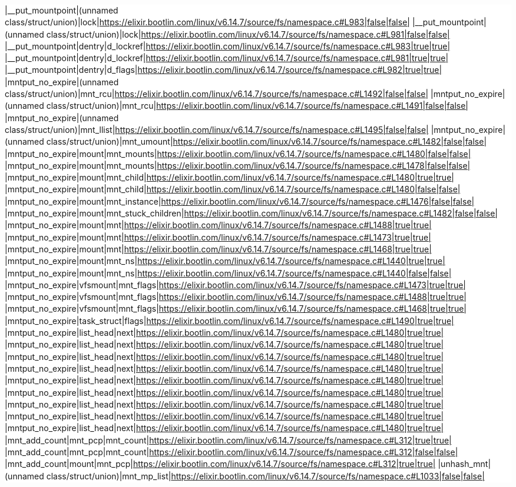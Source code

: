 |__put_mountpoint|(unnamed class/struct/union)|lock|https://elixir.bootlin.com/linux/v6.14.7/source/fs/namespace.c#L983|false|false|
|__put_mountpoint|(unnamed class/struct/union)|lock|https://elixir.bootlin.com/linux/v6.14.7/source/fs/namespace.c#L981|false|false|
|__put_mountpoint|dentry|d_lockref|https://elixir.bootlin.com/linux/v6.14.7/source/fs/namespace.c#L983|true|true|
|__put_mountpoint|dentry|d_lockref|https://elixir.bootlin.com/linux/v6.14.7/source/fs/namespace.c#L981|true|true|
|__put_mountpoint|dentry|d_flags|https://elixir.bootlin.com/linux/v6.14.7/source/fs/namespace.c#L982|true|true|
|mntput_no_expire|(unnamed class/struct/union)|mnt_rcu|https://elixir.bootlin.com/linux/v6.14.7/source/fs/namespace.c#L1492|false|false|
|mntput_no_expire|(unnamed class/struct/union)|mnt_rcu|https://elixir.bootlin.com/linux/v6.14.7/source/fs/namespace.c#L1491|false|false|
|mntput_no_expire|(unnamed class/struct/union)|mnt_llist|https://elixir.bootlin.com/linux/v6.14.7/source/fs/namespace.c#L1495|false|false|
|mntput_no_expire|(unnamed class/struct/union)|mnt_umount|https://elixir.bootlin.com/linux/v6.14.7/source/fs/namespace.c#L1482|false|false|
|mntput_no_expire|mount|mnt_mounts|https://elixir.bootlin.com/linux/v6.14.7/source/fs/namespace.c#L1480|false|false|
|mntput_no_expire|mount|mnt_mounts|https://elixir.bootlin.com/linux/v6.14.7/source/fs/namespace.c#L1478|false|false|
|mntput_no_expire|mount|mnt_child|https://elixir.bootlin.com/linux/v6.14.7/source/fs/namespace.c#L1480|true|true|
|mntput_no_expire|mount|mnt_child|https://elixir.bootlin.com/linux/v6.14.7/source/fs/namespace.c#L1480|false|false|
|mntput_no_expire|mount|mnt_instance|https://elixir.bootlin.com/linux/v6.14.7/source/fs/namespace.c#L1476|false|false|
|mntput_no_expire|mount|mnt_stuck_children|https://elixir.bootlin.com/linux/v6.14.7/source/fs/namespace.c#L1482|false|false|
|mntput_no_expire|mount|mnt|https://elixir.bootlin.com/linux/v6.14.7/source/fs/namespace.c#L1488|true|true|
|mntput_no_expire|mount|mnt|https://elixir.bootlin.com/linux/v6.14.7/source/fs/namespace.c#L1473|true|true|
|mntput_no_expire|mount|mnt|https://elixir.bootlin.com/linux/v6.14.7/source/fs/namespace.c#L1468|true|true|
|mntput_no_expire|mount|mnt_ns|https://elixir.bootlin.com/linux/v6.14.7/source/fs/namespace.c#L1440|true|true|
|mntput_no_expire|mount|mnt_ns|https://elixir.bootlin.com/linux/v6.14.7/source/fs/namespace.c#L1440|false|false|
|mntput_no_expire|vfsmount|mnt_flags|https://elixir.bootlin.com/linux/v6.14.7/source/fs/namespace.c#L1473|true|true|
|mntput_no_expire|vfsmount|mnt_flags|https://elixir.bootlin.com/linux/v6.14.7/source/fs/namespace.c#L1488|true|true|
|mntput_no_expire|vfsmount|mnt_flags|https://elixir.bootlin.com/linux/v6.14.7/source/fs/namespace.c#L1468|true|true|
|mntput_no_expire|task_struct|flags|https://elixir.bootlin.com/linux/v6.14.7/source/fs/namespace.c#L1490|true|true|
|mntput_no_expire|list_head|next|https://elixir.bootlin.com/linux/v6.14.7/source/fs/namespace.c#L1480|true|true|
|mntput_no_expire|list_head|next|https://elixir.bootlin.com/linux/v6.14.7/source/fs/namespace.c#L1480|true|true|
|mntput_no_expire|list_head|next|https://elixir.bootlin.com/linux/v6.14.7/source/fs/namespace.c#L1480|true|true|
|mntput_no_expire|list_head|next|https://elixir.bootlin.com/linux/v6.14.7/source/fs/namespace.c#L1480|true|true|
|mntput_no_expire|list_head|next|https://elixir.bootlin.com/linux/v6.14.7/source/fs/namespace.c#L1480|true|true|
|mntput_no_expire|list_head|next|https://elixir.bootlin.com/linux/v6.14.7/source/fs/namespace.c#L1480|true|true|
|mntput_no_expire|list_head|next|https://elixir.bootlin.com/linux/v6.14.7/source/fs/namespace.c#L1480|true|true|
|mntput_no_expire|list_head|next|https://elixir.bootlin.com/linux/v6.14.7/source/fs/namespace.c#L1480|true|true|
|mntput_no_expire|list_head|next|https://elixir.bootlin.com/linux/v6.14.7/source/fs/namespace.c#L1480|true|true|
|mnt_add_count|mnt_pcp|mnt_count|https://elixir.bootlin.com/linux/v6.14.7/source/fs/namespace.c#L312|true|true|
|mnt_add_count|mnt_pcp|mnt_count|https://elixir.bootlin.com/linux/v6.14.7/source/fs/namespace.c#L312|false|false|
|mnt_add_count|mount|mnt_pcp|https://elixir.bootlin.com/linux/v6.14.7/source/fs/namespace.c#L312|true|true|
|unhash_mnt|(unnamed class/struct/union)|mnt_mp_list|https://elixir.bootlin.com/linux/v6.14.7/source/fs/namespace.c#L1033|false|false|